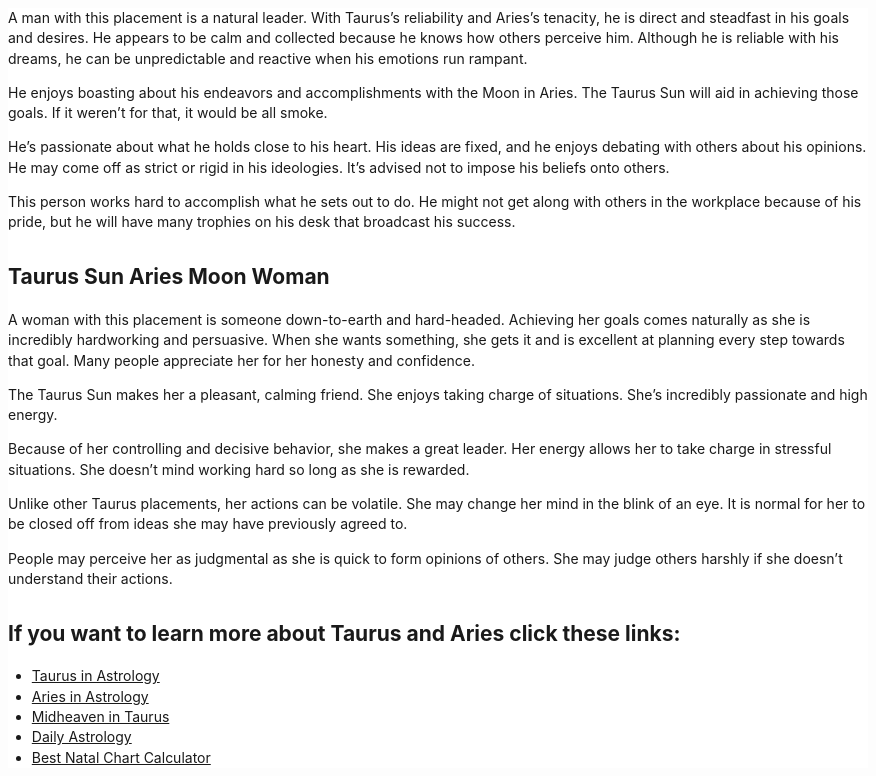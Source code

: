 A man with this placement is a natural leader. With Taurus’s reliability and Aries’s tenacity, he is direct and steadfast in his goals and desires. He appears to be calm and collected because he knows how others perceive him. Although he is reliable with his dreams, he can be unpredictable and reactive when his emotions run rampant.

He enjoys boasting about his endeavors and accomplishments with the Moon in Aries. The Taurus Sun will aid in achieving those goals. If it weren’t for that, it would be all smoke.

He’s passionate about what he holds close to his heart. His ideas are fixed, and he enjoys debating with others about his opinions. He may come off as strict or rigid in his ideologies. It’s advised not to impose his beliefs onto others.

This person works hard to accomplish what he sets out to do. He might not get along with others in the workplace because of his pride, but he will have many trophies on his desk that broadcast his success.

## Taurus Sun Aries Moon Woman

A woman with this placement is someone down-to-earth and hard-headed. Achieving her goals comes naturally as she is incredibly hardworking and persuasive. When she wants something, she gets it and is excellent at planning every step towards that goal. Many people appreciate her for her honesty and confidence.

The Taurus Sun makes her a pleasant, calming friend. She enjoys taking charge of situations. She’s incredibly passionate and high energy.

Because of her controlling and decisive behavior, she makes a great leader. Her energy allows her to take charge in stressful situations. She doesn’t mind working hard so long as she is rewarded.

Unlike other Taurus placements, her actions can be volatile. She may change her mind in the blink of an eye. It is normal for her to be closed off from ideas she may have previously agreed to.

People may perceive her as judgmental as she is quick to form opinions of others. She may judge others harshly if she doesn’t understand their actions.

## If you want to learn more about Taurus and Aries click these links:

- [Taurus in Astrology](#)
- [Aries in Astrology](#)
- [Midheaven in Taurus](#)
- [Daily Astrology](#)
- [Best Natal Chart Calculator](#)

